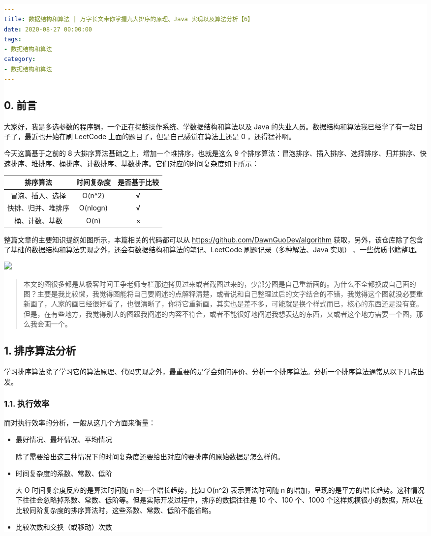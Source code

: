 ```yaml
---
title: 数据结构和算法 | 万字长文带你掌握九大排序的原理、Java 实现以及算法分析【6】
date: 2020-08-27 00:00:00
tags:
- 数据结构和算法
category:
- 数据结构和算法
---
```


## 0. 前言

大家好，我是多选参数的程序锅，一个正在捣鼓操作系统、学数据结构和算法以及 Java 的失业人员。数据结构和算法我已经学了有一段日子了，最近也开始在刷 LeetCode 上面的题目了，但是自己感觉在算法上还是 0 ，还得猛补啊。

今天这篇基于之前的 8 大排序算法基础之上，增加一个堆排序，也就是这么 9 个排序算法：冒泡排序、插入排序、选择排序、归并排序、快速排序、堆排序、桶排序、计数排序、基数排序。它们对应的时间复杂度如下所示：

|      排序算法      | 时间复杂度 | 是否基于比较 |
| :----------------: | :--------: | :----------: |
|  冒泡、插入、选择  |   O(n^2)   |      √       |
| 快排、归并、堆排序 |  O(nlogn)  |      √       |
|   桶、计数、基数   |    O(n)    |      ×       |

整篇文章的主要知识提纲如图所示，本篇相关的代码都可以从 https://github.com/DawnGuoDev/algorithm 获取，另外，该仓库除了包含了基础的数据结构和算法实现之外，还会有数据结构和算法的笔记、LeetCode 刷题记录（多种解法、Java 实现） 、一些优质书籍整理。

![](https://img.dawnguo.cn/Algorithm/%E6%8E%92%E5%BA%8F%E7%AE%97%E6%B3%95.png)

> 本文的图很多都是从极客时间王争老师专栏那边拷贝过来或者截图过来的，少部分图是自己重新画的。为什么不全都换成自己画的图？主要是我比较懒，我觉得图能将自己要阐述的点解释清楚，或者说和自己整理过后的文字结合的不错，我觉得这个图就没必要重新画了，人家的画已经很好看了，也很清晰了，你将它重新画，其实也是差不多，可能就是换个样式而已，核心的东西还是没有变。但是，在有些地方，我觉得别人的图跟我阐述的内容不符合，或者不能很好地阐述我想表达的东西，又或者这个地方需要一个图，那么我会画一个。

## 1. 排序算法分析

学习排序算法除了学习它的算法原理、代码实现之外，最重要的是学会如何评价、分析一个排序算法。分析一个排序算法通常从以下几点出发。

### 1.1. 执行效率

而对执行效率的分析，一般从这几个方面来衡量：

- 最好情况、最坏情况、平均情况

  除了需要给出这三种情况下的时间复杂度还要给出对应的要排序的原始数据是怎么样的。

- 时间复杂度的系数、常数、低阶

  大 O 时间复杂度反应的是算法时间随 n 的一个增长趋势，比如 O(n^2) 表示算法时间随 n 的增加，呈现的是平方的增长趋势。这种情况下往往会忽略掉系数、常数、低阶等。但是实际开发过程中，排序的数据往往是 10 个、100 个、1000 个这样规模很小的数据，所以在比较同阶复杂度的排序算法时，这些系数、常数、低阶不能省略。

- 比较次数和交换（或移动）次数
